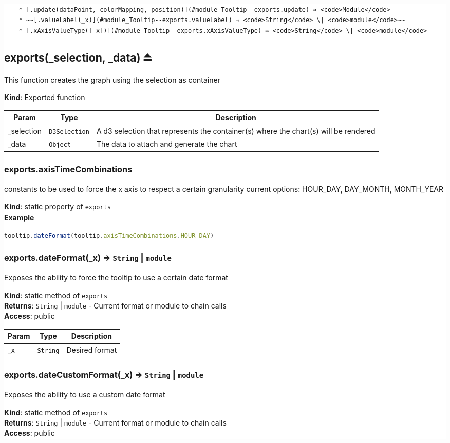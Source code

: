         * [.update(dataPoint, colorMapping, position)](#module_Tooltip--exports.update) ⇒ <code>Module</code>
        * ~~[.valueLabel(_x)](#module_Tooltip--exports.valueLabel) ⇒ <code>String</code> \| <code>module</code>~~
        * [.xAxisValueType([_x])](#module_Tooltip--exports.xAxisValueType) ⇒ <code>String</code> \| <code>module</code>

<a name="exp_module_Tooltip--exports"></a>

## exports(_selection, _data) ⏏
This function creates the graph using the selection as container

**Kind**: Exported function  

| Param | Type | Description |
| --- | --- | --- |
| _selection | <code>D3Selection</code> | A d3 selection that represents                                  the container(s) where the chart(s) will be rendered |
| _data | <code>Object</code> | The data to attach and generate the chart |

<a name="module_Tooltip--exports.axisTimeCombinations"></a>

### exports.axisTimeCombinations
constants to be used to force the x axis to respect a certain granularity
current options: HOUR_DAY, DAY_MONTH, MONTH_YEAR

**Kind**: static property of [<code>exports</code>](#exp_module_Tooltip--exports)  
**Example**  
```js
tooltip.dateFormat(tooltip.axisTimeCombinations.HOUR_DAY)
```
<a name="module_Tooltip--exports.dateFormat"></a>

### exports.dateFormat(_x) ⇒ <code>String</code> \| <code>module</code>
Exposes the ability to force the tooltip to use a certain date format

**Kind**: static method of [<code>exports</code>](#exp_module_Tooltip--exports)  
**Returns**: <code>String</code> \| <code>module</code> - Current format or module to chain calls  
**Access**: public  

| Param | Type | Description |
| --- | --- | --- |
| _x | <code>String</code> | Desired format |

<a name="module_Tooltip--exports.dateCustomFormat"></a>

### exports.dateCustomFormat(_x) ⇒ <code>String</code> \| <code>module</code>
Exposes the ability to use a custom date format

**Kind**: static method of [<code>exports</code>](#exp_module_Tooltip--exports)  
**Returns**: <code>String</code> \| <code>module</code> - Current format or module to chain calls  
**Access**: public  
